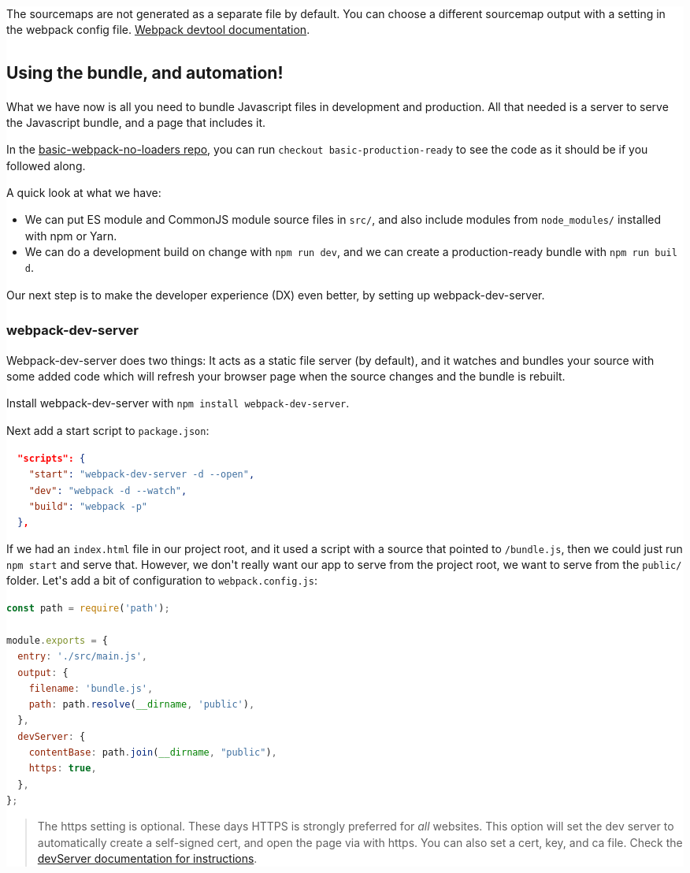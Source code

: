 The sourcemaps are not generated as a separate file by default. You can choose a different sourcemap output with a setting in the webpack config file. [Webpack devtool documentation](https://webpack.js.org/configuration/devtool/).

## Using the bundle, and automation!

What we have now is all you need to bundle Javascript files in development and production. All that needed is a server to serve the Javascript bundle, and a page that includes it.

In the [basic-webpack-no-loaders repo](https://github.com/samsch/basic-webpack-no-loaders), you can run `checkout basic-production-ready` to see the code as it should be if you followed along.

A quick look at what we have:

- We can put ES module and CommonJS module source files in `src/`, and also include modules from `node_modules/` installed with npm or Yarn.
- We can do a development build on change with `npm run dev`, and we can create a production-ready bundle with `npm run build`.

Our next step is to make the developer experience (DX) even better, by setting up webpack-dev-server.

### webpack-dev-server

Webpack-dev-server does two things: It acts as a static file server (by default), and it watches and bundles your source with some added code which will refresh your browser page when the source changes and the bundle is rebuilt.

Install webpack-dev-server with `npm install webpack-dev-server`.

Next add a start script to `package.json`:
```json
  "scripts": {
    "start": "webpack-dev-server -d --open",
    "dev": "webpack -d --watch",
    "build": "webpack -p"
  },
```

If we had an `index.html` file in our project root, and it used a script with a source that pointed to `/bundle.js`, then we could just run `npm start` and serve that. However, we don't really want our app to serve from the project root, we want to serve from the `public/` folder. Let's add a bit of configuration to `webpack.config.js`:
```js
const path = require('path');

module.exports = {
  entry: './src/main.js',
  output: {
    filename: 'bundle.js',
    path: path.resolve(__dirname, 'public'),
  },
  devServer: {
    contentBase: path.join(__dirname, "public"),
    https: true,
  },
};
```
>The https setting is optional. These days HTTPS is strongly preferred for *all* websites. This option will set the dev server to automatically create a self-signed cert, and open the page via with https. You can also set a cert, key, and ca file. Check the [devServer documentation for instructions](https://webpack.js.org/configuration/dev-server/#devserver-https).
